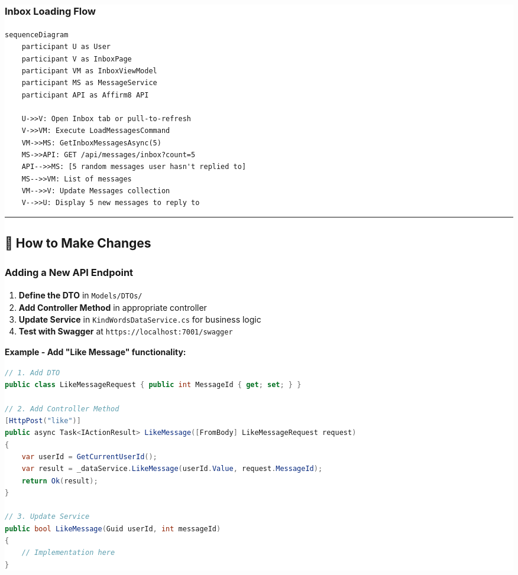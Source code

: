 ### **Inbox Loading Flow**

```mermaid
sequenceDiagram
    participant U as User
    participant V as InboxPage
    participant VM as InboxViewModel
    participant MS as MessageService
    participant API as Affirm8 API

    U->>V: Open Inbox tab or pull-to-refresh
    V->>VM: Execute LoadMessagesCommand
    VM->>MS: GetInboxMessagesAsync(5)
    MS->>API: GET /api/messages/inbox?count=5
    API-->>MS: [5 random messages user hasn't replied to]
    MS-->>VM: List of messages
    VM-->>V: Update Messages collection
    V-->>U: Display 5 new messages to reply to
```

---

## 🔧 **How to Make Changes**

### **Adding a New API Endpoint**

1. **Define the DTO** in `Models/DTOs/`
2. **Add Controller Method** in appropriate controller
3. **Update Service** in `KindWordsDataService.cs` for business logic
4. **Test with Swagger** at `https://localhost:7001/swagger`

**Example - Add "Like Message" functionality:**

```csharp
// 1. Add DTO
public class LikeMessageRequest { public int MessageId { get; set; } }

// 2. Add Controller Method
[HttpPost("like")]
public async Task<IActionResult> LikeMessage([FromBody] LikeMessageRequest request)
{
    var userId = GetCurrentUserId();
    var result = _dataService.LikeMessage(userId.Value, request.MessageId);
    return Ok(result);
}

// 3. Update Service
public bool LikeMessage(Guid userId, int messageId)
{
    // Implementation here
}
```
